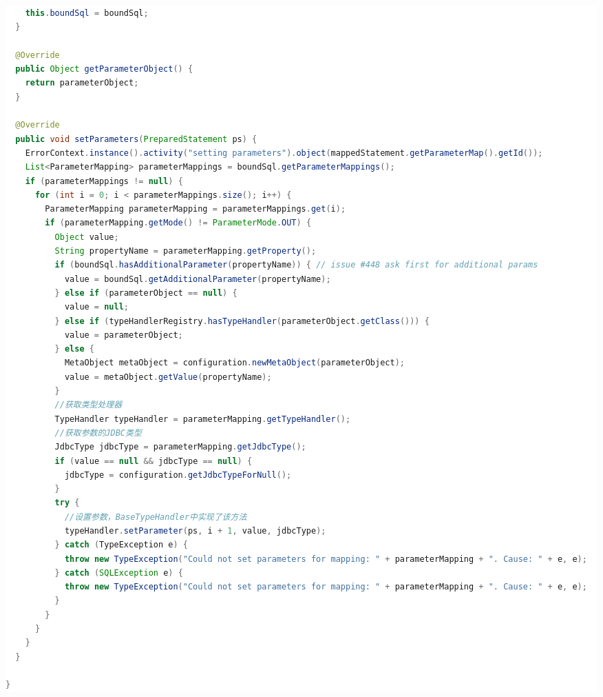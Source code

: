 ```java
    this.boundSql = boundSql;  
  }  
  
  @Override  
  public Object getParameterObject() {  
    return parameterObject;  
  }  
  
  @Override  
  public void setParameters(PreparedStatement ps) {  
    ErrorContext.instance().activity("setting parameters").object(mappedStatement.getParameterMap().getId());  
    List<ParameterMapping> parameterMappings = boundSql.getParameterMappings();  
    if (parameterMappings != null) {  
      for (int i = 0; i < parameterMappings.size(); i++) {  
        ParameterMapping parameterMapping = parameterMappings.get(i);  
        if (parameterMapping.getMode() != ParameterMode.OUT) {  
          Object value;  
          String propertyName = parameterMapping.getProperty();  
          if (boundSql.hasAdditionalParameter(propertyName)) { // issue #448 ask first for additional params  
            value = boundSql.getAdditionalParameter(propertyName);  
          } else if (parameterObject == null) {  
            value = null;  
          } else if (typeHandlerRegistry.hasTypeHandler(parameterObject.getClass())) {  
            value = parameterObject;  
          } else {  
            MetaObject metaObject = configuration.newMetaObject(parameterObject);  
            value = metaObject.getValue(propertyName);  
          }  
          //获取类型处理器  
          TypeHandler typeHandler = parameterMapping.getTypeHandler();  
          //获取参数的JDBC类型  
          JdbcType jdbcType = parameterMapping.getJdbcType();  
          if (value == null && jdbcType == null) {  
            jdbcType = configuration.getJdbcTypeForNull();  
          }  
          try {  
            //设置参数，BaseTypeHandler中实现了该方法  
            typeHandler.setParameter(ps, i + 1, value, jdbcType);  
          } catch (TypeException e) {  
            throw new TypeException("Could not set parameters for mapping: " + parameterMapping + ". Cause: " + e, e);  
          } catch (SQLException e) {  
            throw new TypeException("Could not set parameters for mapping: " + parameterMapping + ". Cause: " + e, e);  
          }  
        }  
      }  
    }  
  }  
  
}  
```

